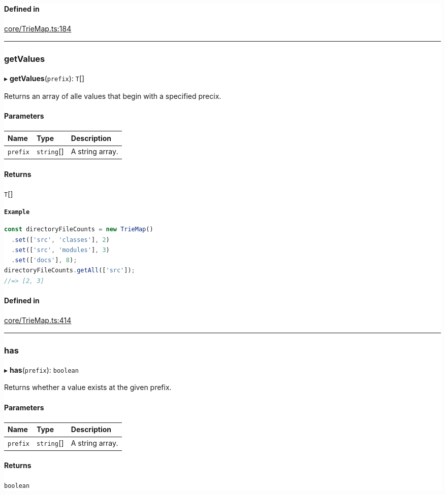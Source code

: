 #### Defined in

[core/TrieMap.ts:184](https://github.com/bemoje/tsmono/blob/ad6c8c6/pkg/trie-map/src/core/TrieMap.ts#L184)

___

### getValues

▸ **getValues**(`prefix`): `T`[]

Returns an array of alle values that begin with a specified precix.

#### Parameters

| Name | Type | Description |
| :------ | :------ | :------ |
| `prefix` | `string`[] | A string array. |

#### Returns

`T`[]

**`Example`**

```js
const directoryFileCounts = new TrieMap()
  .set(['src', 'classes'], 2)
  .set(['src', 'modules'], 3)
  .set(['docs'], 8);
directoryFileCounts.getAll(['src']);
//=> [2, 3]
```

#### Defined in

[core/TrieMap.ts:414](https://github.com/bemoje/tsmono/blob/ad6c8c6/pkg/trie-map/src/core/TrieMap.ts#L414)

___

### has

▸ **has**(`prefix`): `boolean`

Returns whether a value exists at the given prefix.

#### Parameters

| Name | Type | Description |
| :------ | :------ | :------ |
| `prefix` | `string`[] | A string array. |

#### Returns

`boolean`
